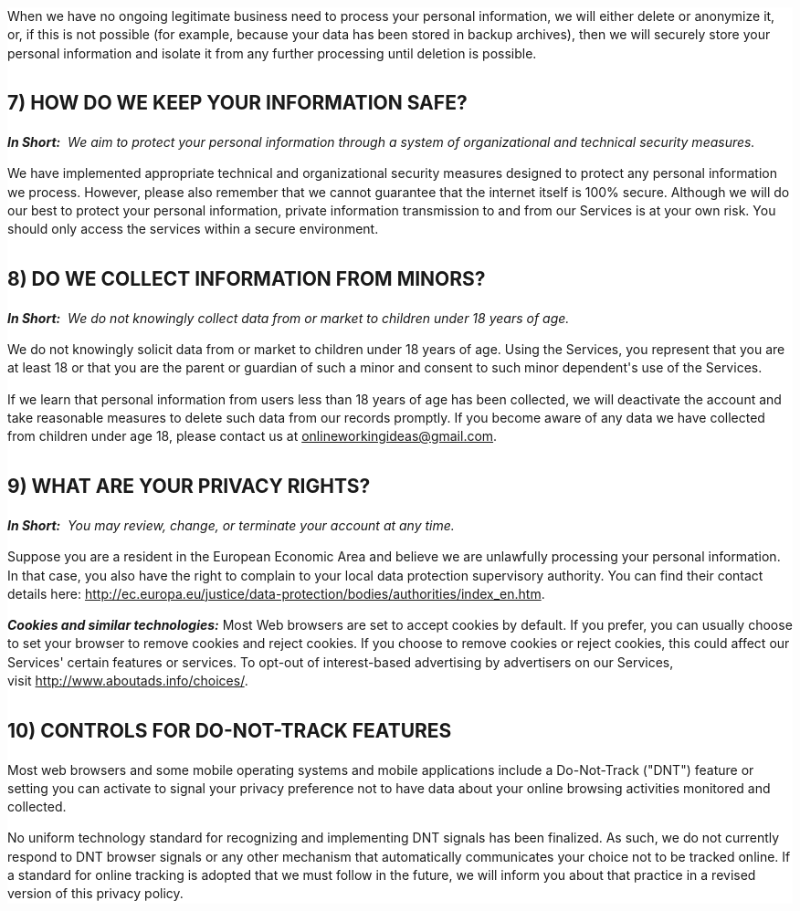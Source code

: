 When we have no ongoing legitimate business need to process your personal information, we will either delete or anonymize it, or, if this is not possible (for example, because your data has been stored in backup archives), then we will securely store your personal information and isolate it from any further processing until deletion is possible.

## **7)** **HOW DO WE KEEP YOUR INFORMATION SAFE?**

***In Short:***  *We aim to protect your personal information through a system of organizational and technical security measures.*

We have implemented appropriate technical and organizational security measures designed to protect any personal information we process. However, please also remember that we cannot guarantee that the internet itself is 100% secure. Although we will do our best to protect your personal information, private information transmission to and from our Services is at your own risk. You should only access the services within a secure environment.

## **8)** **DO WE COLLECT INFORMATION FROM MINORS?**

***In Short:***  *We do not knowingly collect data from or market to children under 18 years of age.*

We do not knowingly solicit data from or market to children under 18 years of age. Using the Services, you represent that you are at least 18 or that you are the parent or guardian of such a minor and consent to such minor dependent's use of the Services.

If we learn that personal information from users less than 18 years of age has been collected, we will deactivate the account and take reasonable measures to delete such data from our records promptly. If you become aware of any data we have collected from children under age 18, please contact us at onlineworkingideas@gmail.com.

## **9)** **WHAT ARE YOUR PRIVACY RIGHTS?**

***In Short:***  *You may review, change, or terminate your account at any time.*

Suppose you are a resident in the European Economic Area and believe we are unlawfully processing your personal information. In that case, you also have the right to complain to your local data protection supervisory authority. You can find their contact details here: <http://ec.europa.eu/justice/data-protection/bodies/authorities/index_en.htm>.

***Cookies and similar technologies:*** Most Web browsers are set to accept cookies by default. If you prefer, you can usually choose to set your browser to remove cookies and reject cookies. If you choose to remove cookies or reject cookies, this could affect our Services' certain features or services. To opt-out of interest-based advertising by advertisers on our Services, visit <http://www.aboutads.info/choices/>.

## **10)** **CONTROLS FOR DO-NOT-TRACK FEATURES**

Most web browsers and some mobile operating systems and mobile applications include a Do-Not-Track ("DNT") feature or setting you can activate to signal your privacy preference not to have data about your online browsing activities monitored and collected.

No uniform technology standard for recognizing and implementing DNT signals has been finalized. As such, we do not currently respond to DNT browser signals or any other mechanism that automatically communicates your choice not to be tracked online. If a standard for online tracking is adopted that we must follow in the future, we will inform you about that practice in a revised version of this privacy policy.
